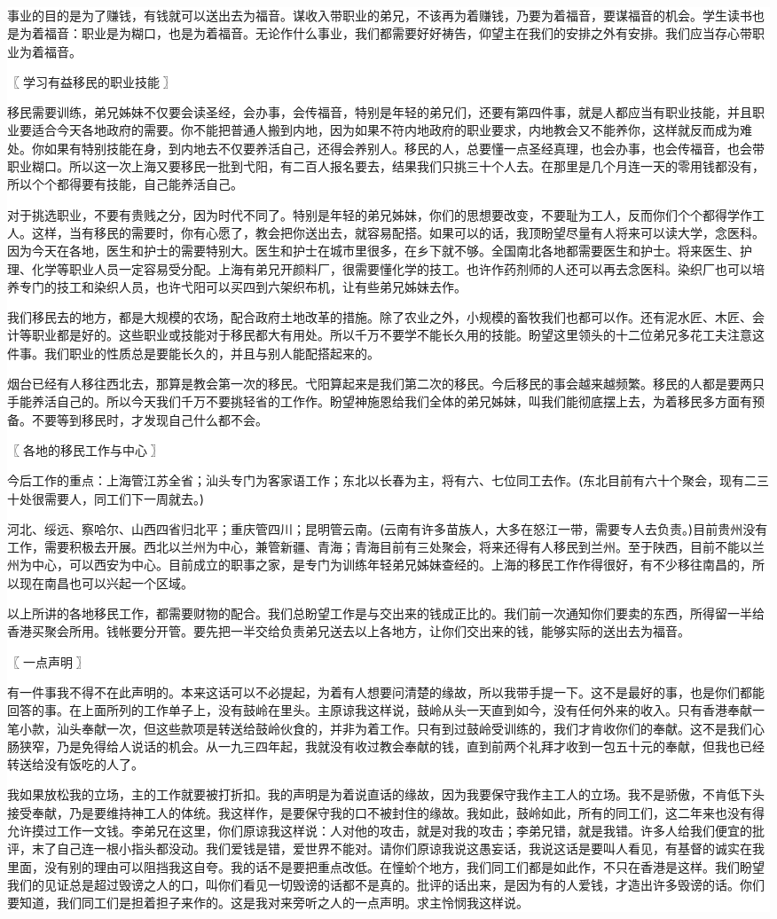 事业的目的是为了赚钱，有钱就可以送出去为福音。谋收入带职业的弟兄，不该再为着赚钱，乃要为着福音，要谋福音的机会。学生读书也是为着福音：职业是为糊口，也是为着福音。无论作什么事业，我们都需要好好祷告，仰望主在我们的安排之外有安排。我们应当存心带职业为着福音。



〖 学习有益移民的职业技能 〗

移民需要训练，弟兄姊妹不仅要会读圣经，会办事，会传福音，特别是年轻的弟兄们，还要有第四件事，就是人都应当有职业技能，并且职业要适合今天各地政府的需要。你不能把普通人搬到内地，因为如果不符内地政府的职业要求，内地教会又不能养你，这样就反而成为难处。你如果有特别技能在身，到内地去不仅要养活自己，还得会养别人。移民的人，总要懂一点圣经真理，也会办事，也会传福音，也会带职业糊口。所以这一次上海又要移民一批到弋阳，有二百人报名要去，结果我们只挑三十个人去。在那里是几个月连一天的零用钱都没有，所以个个都得要有技能，自己能养活自己。

对于挑选职业，不要有贵贱之分，因为时代不同了。特别是年轻的弟兄姊妹，你们的思想要改变，不要耻为工人，反而你们个个都得学作工人。这样，当有移民的需要时，你有心愿了，教会把你送出去，就容易配搭。如果可以的话，我顶盼望尽量有人将来可以读大学，念医科。因为今天在各地，医生和护士的需要特别大。医生和护士在城市里很多，在乡下就不够。全国南北各地都需要医生和护士。将来医生、护理、化学等职业人员一定容易受分配。上海有弟兄开颜料厂，很需要懂化学的技工。也许作药剂师的人还可以再去念医科。染织厂也可以培养专门的技工和染织人员，也许弋阳可以买四到六架织布机，让有些弟兄姊妹去作。

我们移民去的地方，都是大规模的农场，配合政府土地改革的措施。除了农业之外，小规模的畜牧我们也都可以作。还有泥水匠、木匠、会计等职业都是好的。这些职业或技能对于移民都大有用处。所以千万不要学不能长久用的技能。盼望这里领头的十二位弟兄多花工夫注意这件事。我们职业的性质总是要能长久的，并且与别人能配搭起来的。

烟台已经有人移往西北去，那算是教会第一次的移民。弋阳算起来是我们第二次的移民。今后移民的事会越来越频繁。移民的人都是要两只手能养活自己的。所以今天我们千万不要挑轻省的工作作。盼望神施恩给我们全体的弟兄姊妹，叫我们能彻底摆上去，为着移民多方面有预备。不要等到移民时，才发现自己什么都不会。



〖 各地的移民工作与中心 〗

今后工作的重点：上海管江苏全省；汕头专门为客家语工作；东北以长春为主，将有六、七位同工去作。(东北目前有六十个聚会，现有二三十处很需要人，同工们下一周就去。)

河北、绥远、察哈尔、山西四省归北平；重庆管四川；昆明管云南。(云南有许多苗族人，大多在怒江一带，需要专人去负责。)目前贵州没有工作，需要积极去开展。西北以兰州为中心，兼管新疆、青海；青海目前有三处聚会，将来还得有人移民到兰州。至于陕西，目前不能以兰州为中心，可以西安为中心。目前成立的职事之家，是专门为训练年轻弟兄姊妹查经的。上海的移民工作作得很好，有不少移往南昌的，所以现在南昌也可以兴起一个区域。

以上所讲的各地移民工作，都需要财物的配合。我们总盼望工作是与交出来的钱成正比的。我们前一次通知你们要卖的东西，所得留一半给香港买聚会所用。钱帐要分开管。要先把一半交给负责弟兄送去以上各地方，让你们交出来的钱，能够实际的送出去为福音。



〖 一点声明 〗

有一件事我不得不在此声明的。本来这话可以不必提起，为着有人想要问清楚的缘故，所以我带手提一下。这不是最好的事，也是你们都能回答的事。在上面所列的工作单子上，没有鼓岭在里头。主原谅我这样说，鼓岭从头一天直到如今，没有任何外来的收入。只有香港奉献一笔小款，汕头奉献一次，但这些款项是转送给鼓岭伙食的，并非为着工作。只有到过鼓岭受训练的，我们才肯收你们的奉献。这不是我们心肠狭窄，乃是免得给人说话的机会。从一九三四年起，我就没有收过教会奉献的钱，直到前两个礼拜才收到一包五十元的奉献，但我也已经转送给没有饭吃的人了。

我如果放松我的立场，主的工作就要被打折扣。我的声明是为着说直话的缘故，因为我要保守我作主工人的立场。我不是骄傲，不肯低下头接受奉献，乃是要维持神工人的体统。我这样作，是要保守我的口不被封住的缘故。我如此，鼓岭如此，所有的同工们，这二年来也没有得允许摸过工作一文钱。李弟兄在这里，你们原谅我这样说：人对他的攻击，就是对我的攻击；李弟兄错，就是我错。许多人给我们便宜的批评，末了自己连一根小指头都没动。我们爱钱是错，爱世界不能对。请你们原谅我说这愚妄话，我说这话是要叫人看见，有基督的诚实在我里面，没有别的理由可以阻挡我这自夸。我的话不是要把重点改低。在憧蚧个地方，我们同工们都是如此作，不只在香港是这样。我们盼望我们的见证总是超过毁谤之人的口，叫你们看见一切毁谤的话都不是真的。批评的话出来，是因为有的人爱钱，才造出许多毁谤的话。你们要知道，我们同工们是担着担子来作的。这是我对来旁听之人的一点声明。求主怜悯我这样说。

